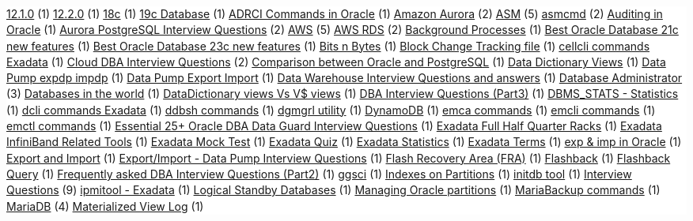 [12.1.0](https://satya-dba.blogspot.com/search/label/12.1.0) (1) [12.2.0](https://satya-dba.blogspot.com/search/label/12.2.0) (1) [18c](https://satya-dba.blogspot.com/search/label/18c) (1) [19c Database](https://satya-dba.blogspot.com/search/label/19c%20Database) (1) [ADRCI Commands in Oracle](https://satya-dba.blogspot.com/search/label/ADRCI%20Commands%20in%20Oracle) (1) [Amazon Aurora](https://satya-dba.blogspot.com/search/label/Amazon%20Aurora) (2) [ASM](https://satya-dba.blogspot.com/search/label/ASM) (5) [asmcmd](https://satya-dba.blogspot.com/search/label/asmcmd) (2) [Auditing in Oracle](https://satya-dba.blogspot.com/search/label/Auditing%20in%20Oracle) (1) [Aurora PostgreSQL Interview Questions](https://satya-dba.blogspot.com/search/label/Aurora%20PostgreSQL%20Interview%20Questions) (2) [AWS](https://satya-dba.blogspot.com/search/label/AWS) (5) [AWS RDS](https://satya-dba.blogspot.com/search/label/AWS%20RDS) (2) [Background Processes](https://satya-dba.blogspot.com/search/label/Background%20Processes) (1) [Best Oracle Database 21c new features](https://satya-dba.blogspot.com/search/label/Best%20Oracle%20Database%2021c%20new%20features) (1) [Best Oracle Database 23c new features](https://satya-dba.blogspot.com/search/label/Best%20Oracle%20Database%2023c%20new%20features) (1) [Bits n Bytes](https://satya-dba.blogspot.com/search/label/Bits%20n%20Bytes) (1) [Block Change Tracking file](https://satya-dba.blogspot.com/search/label/Block%20Change%20Tracking%20file) (1) [cellcli commands Exadata](https://satya-dba.blogspot.com/search/label/cellcli%20commands%20Exadata) (1) [Cloud DBA Interview Questions](https://satya-dba.blogspot.com/search/label/Cloud%20DBA%20Interview%20Questions) (2) [Comparison between Oracle and PostgreSQL](https://satya-dba.blogspot.com/search/label/Comparison%20between%20Oracle%20and%20PostgreSQL) (1) [Data Dictionary Views](https://satya-dba.blogspot.com/search/label/Data%20Dictionary%20Views) (1) [Data Pump expdp impdp](https://satya-dba.blogspot.com/search/label/Data%20Pump%20expdp%20impdp) (1) [Data Pump Export Import](https://satya-dba.blogspot.com/search/label/Data%20Pump%20Export%20Import) (1) [Data Warehouse Interview Questions and answers](https://satya-dba.blogspot.com/search/label/Data%20Warehouse%20Interview%20Questions%20and%20answers) (1) [Database Administrator](https://satya-dba.blogspot.com/search/label/Database%20Administrator) (3) [Databases in the world](https://satya-dba.blogspot.com/search/label/Databases%20in%20the%20world) (1) [DataDictionary views Vs V$ views](https://satya-dba.blogspot.com/search/label/DataDictionary%20views%20Vs%20V%24%20views) (1) [DBA Interview Questions (Part3)](https://satya-dba.blogspot.com/search/label/DBA%20Interview%20Questions%20%28Part3%29) (1) [DBMS\_STATS - Statistics](https://satya-dba.blogspot.com/search/label/DBMS_STATS%20-%20Statistics) (1) [dcli commands Exadata](https://satya-dba.blogspot.com/search/label/dcli%20commands%20Exadata) (1) [ddbsh commands](https://satya-dba.blogspot.com/search/label/ddbsh%20commands) (1) [dgmgrl utility](https://satya-dba.blogspot.com/search/label/dgmgrl%20utility) (1) [DynamoDB](https://satya-dba.blogspot.com/search/label/DynamoDB) (1) [emca commands](https://satya-dba.blogspot.com/search/label/emca%20commands) (1) [emcli commands](https://satya-dba.blogspot.com/search/label/emcli%20commands) (1) [emctl commands](https://satya-dba.blogspot.com/search/label/emctl%20commands) (1) [Essential 25+ Oracle DBA Data Guard Interview Questions](https://satya-dba.blogspot.com/search/label/Essential%2025%2B%20Oracle%20DBA%20Data%20Guard%20Interview%20Questions) (1) [Exadata Full Half Quarter Racks](https://satya-dba.blogspot.com/search/label/Exadata%20Full%20Half%20Quarter%20Racks) (1) [Exadata InfiniBand Related Tools](https://satya-dba.blogspot.com/search/label/Exadata%20InfiniBand%20Related%20Tools) (1) [Exadata Mock Test](https://satya-dba.blogspot.com/search/label/Exadata%20Mock%20Test) (1) [Exadata Quiz](https://satya-dba.blogspot.com/search/label/Exadata%20Quiz) (1) [Exadata Statistics](https://satya-dba.blogspot.com/search/label/Exadata%20Statistics) (1) [Exadata Terms](https://satya-dba.blogspot.com/search/label/Exadata%20Terms) (1) [exp & imp in Oracle](https://satya-dba.blogspot.com/search/label/exp%20%26%20imp%20in%20Oracle) (1) [Export and Import](https://satya-dba.blogspot.com/search/label/Export%20and%20Import) (1) [Export/Import - Data Pump Interview Questions](https://satya-dba.blogspot.com/search/label/Export%2FImport%20-%20Data%20Pump%20Interview%20Questions) (1) [Flash Recovery Area (FRA)](https://satya-dba.blogspot.com/search/label/Flash%20Recovery%20Area%20%28FRA%29) (1) [Flashback](https://satya-dba.blogspot.com/search/label/Flashback) (1) [Flashback Query](https://satya-dba.blogspot.com/search/label/Flashback%20Query) (1) [Frequently asked DBA Interview Questions (Part2)](https://satya-dba.blogspot.com/search/label/Frequently%20asked%20DBA%20Interview%20Questions%20%28Part2%29) (1) [ggsci](https://satya-dba.blogspot.com/search/label/ggsci) (1) [Indexes on Partitions](https://satya-dba.blogspot.com/search/label/Indexes%20on%20Partitions) (1) [initdb tool](https://satya-dba.blogspot.com/search/label/initdb%20tool) (1) [Interview Questions](https://satya-dba.blogspot.com/search/label/Interview%20Questions) (9) [ipmitool - Exadata](https://satya-dba.blogspot.com/search/label/ipmitool%20-%20Exadata) (1) [Logical Standby Databases](https://satya-dba.blogspot.com/search/label/Logical%20Standby%20Databases) (1) [Managing Oracle partitions](https://satya-dba.blogspot.com/search/label/Managing%20Oracle%20partitions) (1) [MariaBackup commands](https://satya-dba.blogspot.com/search/label/MariaBackup%20commands) (1) [MariaDB](https://satya-dba.blogspot.com/search/label/MariaDB) (4) [Materialized View Log](https://satya-dba.blogspot.com/search/label/Materialized%20View%20Log) (1)